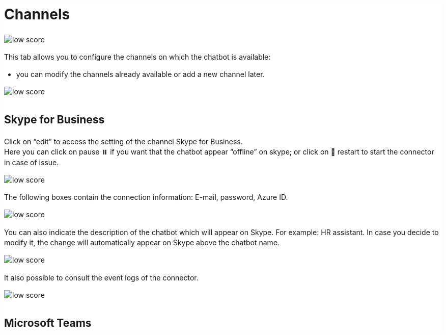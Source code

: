 # Channels

<div class="image_center">
  <img :src="$withBase('/assets/img/en/settings/channels1.png')" alt="low score">
</div>



This tab allows you to configure the channels on which the chatbot is available:
- you can modify the channels already available or add a new channel later.

<div class="image_center">
  <img :src="$withBase('/assets/img/en/settings/channels2.png')" alt="low score">
</div>



## Skype for Business

Click on “edit” to access the setting of the channel Skype for Business.  
Here you can click on pause ⏸️ if you want that the chatbot appear “offline” on
skype; or click on 🔄 restart to start the connector in case of issue.

<div class="image_center">
  <img :src="$withBase('/assets/img/en/settings/settingsuserlist4.png')" alt="low score">
</div>


The following boxes contain the connection information: E-mail, password, Azure
ID.

<div class="image_center">
  <img :src="$withBase('/assets/img/en/settings/settingsuserlist5.png')" alt="low score">
</div>


You can also indicate the description of the chatbot which will appear on Skype.
For example: HR assistant. In case you decide to modify it, the change will
automatically appear on Skype above the chatbot name.

<div class="image_center">
  <img :src="$withBase('/assets/img/en/settings/settingsuserlist6.png')" alt="low score">
</div>


It also possible to consult the event logs of the connector.

<div class="image_center">
  <img :src="$withBase('/assets/img/en/settings/settingsuserlist7.png')" alt="low score">
</div>



## Microsoft Teams
